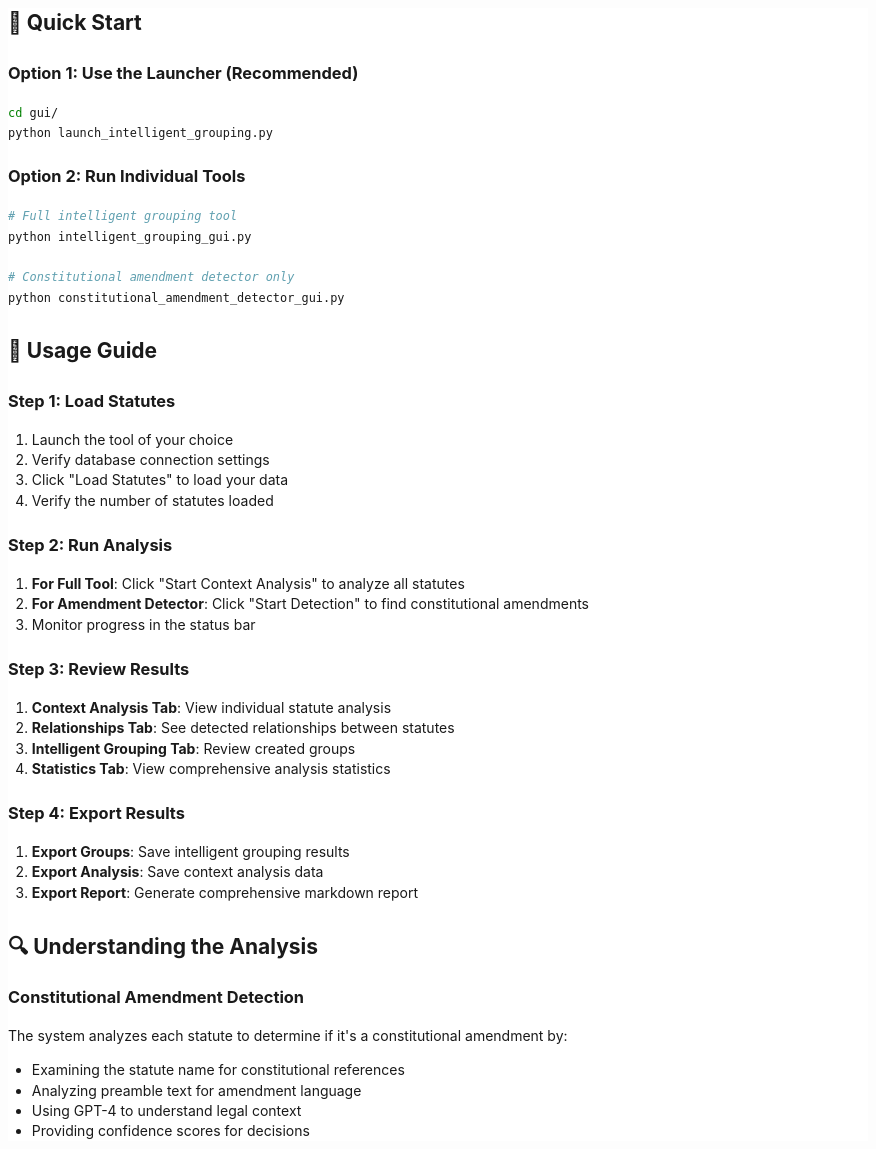 ## 🚀 Quick Start

### **Option 1: Use the Launcher (Recommended)**
```bash
cd gui/
python launch_intelligent_grouping.py
```

### **Option 2: Run Individual Tools**
```bash
# Full intelligent grouping tool
python intelligent_grouping_gui.py

# Constitutional amendment detector only
python constitutional_amendment_detector_gui.py
```

## 📖 Usage Guide

### **Step 1: Load Statutes**
1. Launch the tool of your choice
2. Verify database connection settings
3. Click "Load Statutes" to load your data
4. Verify the number of statutes loaded

### **Step 2: Run Analysis**
1. **For Full Tool**: Click "Start Context Analysis" to analyze all statutes
2. **For Amendment Detector**: Click "Start Detection" to find constitutional amendments
3. Monitor progress in the status bar

### **Step 3: Review Results**
1. **Context Analysis Tab**: View individual statute analysis
2. **Relationships Tab**: See detected relationships between statutes
3. **Intelligent Grouping Tab**: Review created groups
4. **Statistics Tab**: View comprehensive analysis statistics

### **Step 4: Export Results**
1. **Export Groups**: Save intelligent grouping results
2. **Export Analysis**: Save context analysis data
3. **Export Report**: Generate comprehensive markdown report

## 🔍 Understanding the Analysis

### **Constitutional Amendment Detection**
The system analyzes each statute to determine if it's a constitutional amendment by:
- Examining the statute name for constitutional references
- Analyzing preamble text for amendment language
- Using GPT-4 to understand legal context
- Providing confidence scores for decisions
